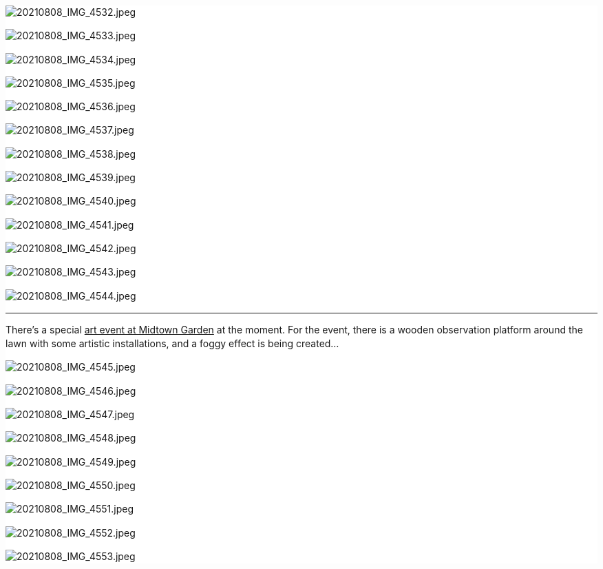![20210808_IMG_4532.jpeg](20210808_IMG_4532.jpeg)

![20210808_IMG_4533.jpeg](20210808_IMG_4533.jpeg)

![20210808_IMG_4534.jpeg](20210808_IMG_4534.jpeg)

![20210808_IMG_4535.jpeg](20210808_IMG_4535.jpeg)

![20210808_IMG_4536.jpeg](20210808_IMG_4536.jpeg)

![20210808_IMG_4537.jpeg](20210808_IMG_4537.jpeg)

![20210808_IMG_4538.jpeg](20210808_IMG_4538.jpeg)

![20210808_IMG_4539.jpeg](20210808_IMG_4539.jpeg)

![20210808_IMG_4540.jpeg](20210808_IMG_4540.jpeg)

![20210808_IMG_4541.jpeg](20210808_IMG_4541.jpeg)

![20210808_IMG_4542.jpeg](20210808_IMG_4542.jpeg)

![20210808_IMG_4543.jpeg](20210808_IMG_4543.jpeg)

![20210808_IMG_4544.jpeg](20210808_IMG_4544.jpeg)

<hr />

There’s a special <a href="https://www.tokyo-midtown.com/jp/event/summer/garden/">art event at Midtown Garden</a> at the moment. For the event, there is a wooden observation platform around the lawn with some artistic installations, and a foggy effect is being created…

![20210808_IMG_4545.jpeg](20210808_IMG_4545.jpeg)

![20210808_IMG_4546.jpeg](20210808_IMG_4546.jpeg)

![20210808_IMG_4547.jpeg](20210808_IMG_4547.jpeg)

![20210808_IMG_4548.jpeg](20210808_IMG_4548.jpeg)

![20210808_IMG_4549.jpeg](20210808_IMG_4549.jpeg)

![20210808_IMG_4550.jpeg](20210808_IMG_4550.jpeg)

![20210808_IMG_4551.jpeg](20210808_IMG_4551.jpeg)

![20210808_IMG_4552.jpeg](20210808_IMG_4552.jpeg)

![20210808_IMG_4553.jpeg](20210808_IMG_4553.jpeg)
